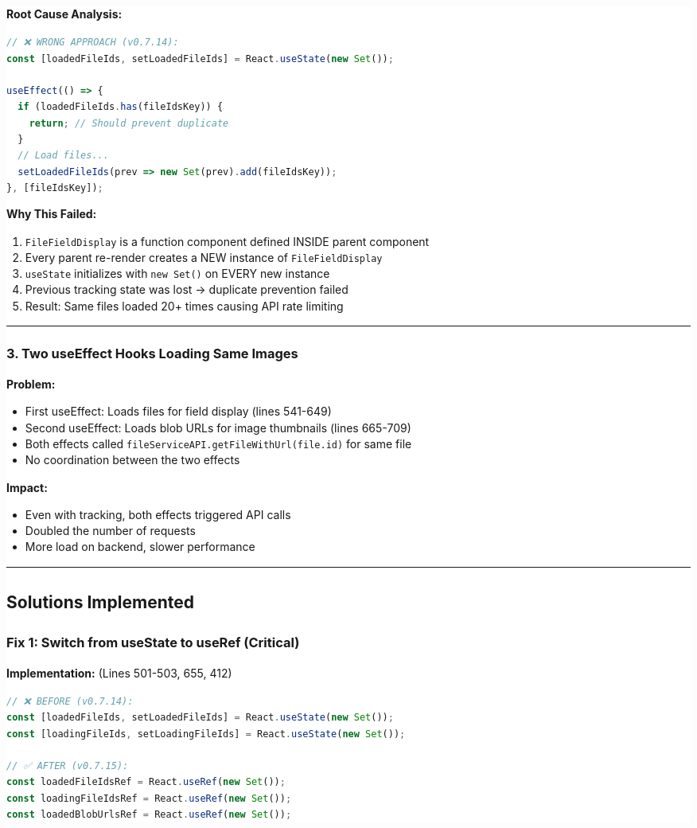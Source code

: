 **Root Cause Analysis:**
```javascript
// ❌ WRONG APPROACH (v0.7.14):
const [loadedFileIds, setLoadedFileIds] = React.useState(new Set());

useEffect(() => {
  if (loadedFileIds.has(fileIdsKey)) {
    return; // Should prevent duplicate
  }
  // Load files...
  setLoadedFileIds(prev => new Set(prev).add(fileIdsKey));
}, [fileIdsKey]);
```

**Why This Failed:**
1. `FileFieldDisplay` is a function component defined INSIDE parent component
2. Every parent re-render creates a NEW instance of `FileFieldDisplay`
3. `useState` initializes with `new Set()` on EVERY new instance
4. Previous tracking state was lost → duplicate prevention failed
5. Result: Same files loaded 20+ times causing API rate limiting

---

### 3. **Two useEffect Hooks Loading Same Images**

**Problem:**
- First useEffect: Loads files for field display (lines 541-649)
- Second useEffect: Loads blob URLs for image thumbnails (lines 665-709)
- Both effects called `fileServiceAPI.getFileWithUrl(file.id)` for same file
- No coordination between the two effects

**Impact:**
- Even with tracking, both effects triggered API calls
- Doubled the number of requests
- More load on backend, slower performance

---

## Solutions Implemented

### Fix 1: Switch from useState to useRef (Critical)

**Implementation:** (Lines 501-503, 655, 412)

```javascript
// ❌ BEFORE (v0.7.14):
const [loadedFileIds, setLoadedFileIds] = React.useState(new Set());
const [loadingFileIds, setLoadingFileIds] = React.useState(new Set());

// ✅ AFTER (v0.7.15):
const loadedFileIdsRef = React.useRef(new Set());
const loadingFileIdsRef = React.useRef(new Set());
const loadedBlobUrlsRef = React.useRef(new Set());
```
